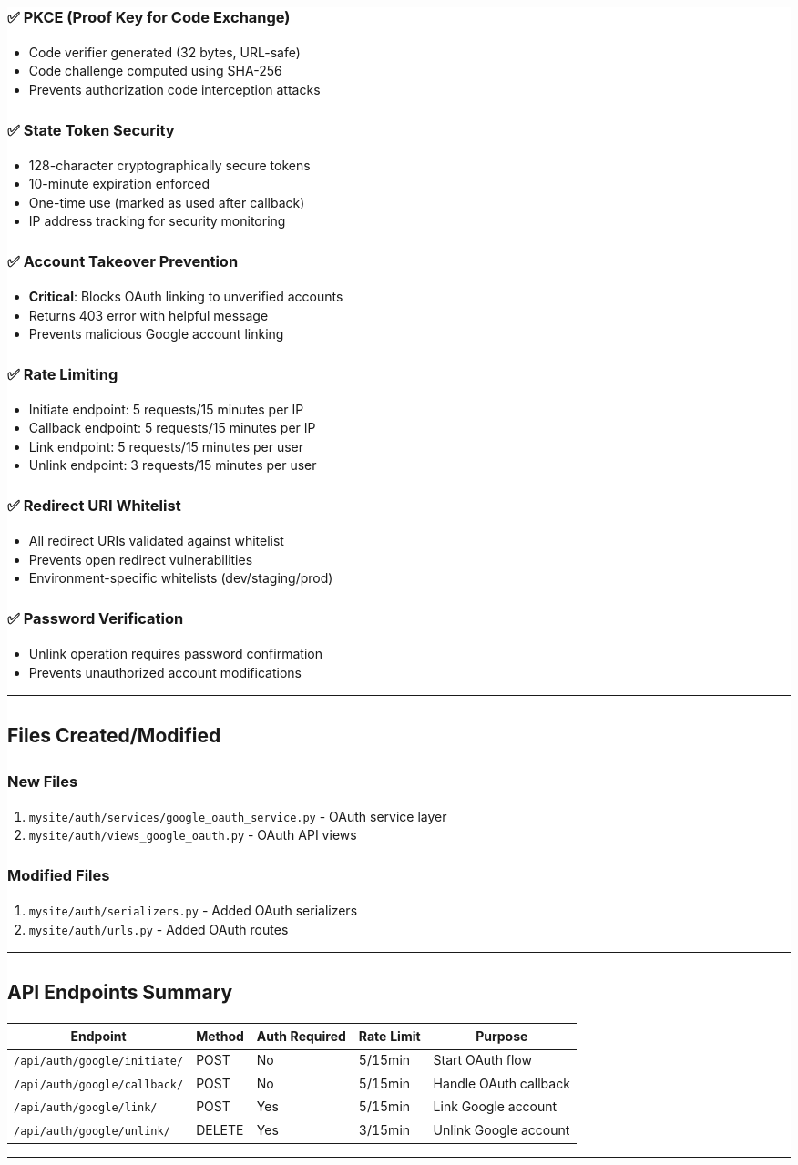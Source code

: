 ### ✅ PKCE (Proof Key for Code Exchange)
- Code verifier generated (32 bytes, URL-safe)
- Code challenge computed using SHA-256
- Prevents authorization code interception attacks

### ✅ State Token Security
- 128-character cryptographically secure tokens
- 10-minute expiration enforced
- One-time use (marked as used after callback)
- IP address tracking for security monitoring

### ✅ Account Takeover Prevention
- **Critical**: Blocks OAuth linking to unverified accounts
- Returns 403 error with helpful message
- Prevents malicious Google account linking

### ✅ Rate Limiting
- Initiate endpoint: 5 requests/15 minutes per IP
- Callback endpoint: 5 requests/15 minutes per IP
- Link endpoint: 5 requests/15 minutes per user
- Unlink endpoint: 3 requests/15 minutes per user

### ✅ Redirect URI Whitelist
- All redirect URIs validated against whitelist
- Prevents open redirect vulnerabilities
- Environment-specific whitelists (dev/staging/prod)

### ✅ Password Verification
- Unlink operation requires password confirmation
- Prevents unauthorized account modifications

---

## Files Created/Modified

### New Files
1. `mysite/auth/services/google_oauth_service.py` - OAuth service layer
2. `mysite/auth/views_google_oauth.py` - OAuth API views

### Modified Files
1. `mysite/auth/serializers.py` - Added OAuth serializers
2. `mysite/auth/urls.py` - Added OAuth routes

---

## API Endpoints Summary

| Endpoint | Method | Auth Required | Rate Limit | Purpose |
|----------|--------|---------------|------------|---------|
| `/api/auth/google/initiate/` | POST | No | 5/15min | Start OAuth flow |
| `/api/auth/google/callback/` | POST | No | 5/15min | Handle OAuth callback |
| `/api/auth/google/link/` | POST | Yes | 5/15min | Link Google account |
| `/api/auth/google/unlink/` | DELETE | Yes | 3/15min | Unlink Google account |

---